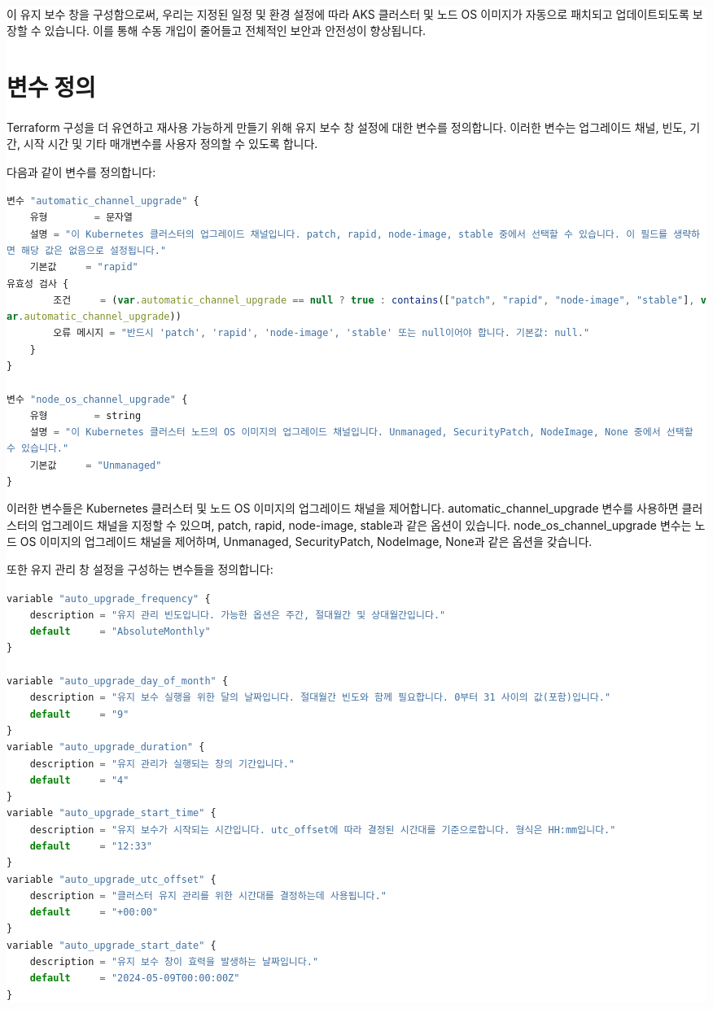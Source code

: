 이 유지 보수 창을 구성함으로써, 우리는 지정된 일정 및 환경 설정에 따라 AKS 클러스터 및 노드 OS 이미지가 자동으로 패치되고 업데이트되도록 보장할 수 있습니다. 이를 통해 수동 개입이 줄어들고 전체적인 보안과 안전성이 향상됩니다.

# 변수 정의

Terraform 구성을 더 유연하고 재사용 가능하게 만들기 위해 유지 보수 창 설정에 대한 변수를 정의합니다. 이러한 변수는 업그레이드 채널, 빈도, 기간, 시작 시간 및 기타 매개변수를 사용자 정의할 수 있도록 합니다.

<div class="content-ad"></div>

다음과 같이 변수를 정의합니다:

```js
변수 "automatic_channel_upgrade" {
    유형        = 문자열
    설명 = "이 Kubernetes 클러스터의 업그레이드 채널입니다. patch, rapid, node-image, stable 중에서 선택할 수 있습니다. 이 필드를 생략하면 해당 값은 없음으로 설정됩니다."
    기본값     = "rapid"
유효성 검사 {
        조건     = (var.automatic_channel_upgrade == null ? true : contains(["patch", "rapid", "node-image", "stable"], var.automatic_channel_upgrade))
        오류 메시지 = "반드시 'patch', 'rapid', 'node-image', 'stable' 또는 null이어야 합니다. 기본값: null."
    }
}

변수 "node_os_channel_upgrade" {
    유형        = string
    설명 = "이 Kubernetes 클러스터 노드의 OS 이미지의 업그레이드 채널입니다. Unmanaged, SecurityPatch, NodeImage, None 중에서 선택할 수 있습니다."
    기본값     = "Unmanaged"
}
```

이러한 변수들은 Kubernetes 클러스터 및 노드 OS 이미지의 업그레이드 채널을 제어합니다. automatic_channel_upgrade 변수를 사용하면 클러스터의 업그레이드 채널을 지정할 수 있으며, patch, rapid, node-image, stable과 같은 옵션이 있습니다. node_os_channel_upgrade 변수는 노드 OS 이미지의 업그레이드 채널을 제어하며, Unmanaged, SecurityPatch, NodeImage, None과 같은 옵션을 갖습니다.

또한 유지 관리 창 설정을 구성하는 변수들을 정의합니다:

<div class="content-ad"></div>

```js
variable "auto_upgrade_frequency" {
    description = "유지 관리 빈도입니다. 가능한 옵션은 주간, 절대월간 및 상대월간입니다."
    default     = "AbsoluteMonthly"
}

variable "auto_upgrade_day_of_month" {
    description = "유지 보수 실행을 위한 달의 날짜입니다. 절대월간 빈도와 함께 필요합니다. 0부터 31 사이의 값(포함)입니다."
    default     = "9"
}
variable "auto_upgrade_duration" {
    description = "유지 관리가 실행되는 창의 기간입니다."
    default     = "4"
}
variable "auto_upgrade_start_time" {
    description = "유지 보수가 시작되는 시간입니다. utc_offset에 따라 결정된 시간대를 기준으로합니다. 형식은 HH:mm입니다."
    default     = "12:33"
}
variable "auto_upgrade_utc_offset" {
    description = "클러스터 유지 관리를 위한 시간대를 결정하는데 사용됩니다."
    default     = "+00:00"
}
variable "auto_upgrade_start_date" {
    description = "유지 보수 창이 효력을 발생하는 날짜입니다."
    default     = "2024-05-09T00:00:00Z"
}
```